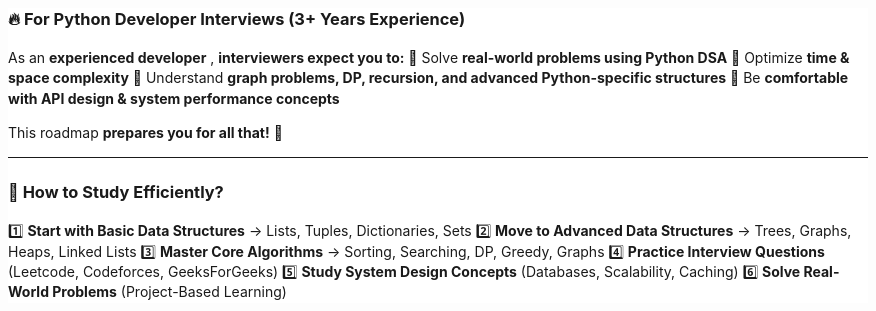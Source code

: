 ### 🔥 **For Python Developer Interviews (3+ Years Experience)**

As an  **experienced developer** , **interviewers expect you to:**
🔹 Solve **real-world problems using Python DSA**
🔹 Optimize **time & space complexity**
🔹 Understand **graph problems, DP, recursion, and advanced Python-specific structures**
🔹 Be **comfortable with API design & system performance concepts**

This roadmap **prepares you for all that!** 🚀

---

### 🎯 **How to Study Efficiently?**

1️⃣ **Start with Basic Data Structures** → Lists, Tuples, Dictionaries, Sets
2️⃣ **Move to Advanced Data Structures** → Trees, Graphs, Heaps, Linked Lists
3️⃣ **Master Core Algorithms** → Sorting, Searching, DP, Greedy, Graphs
4️⃣ **Practice Interview Questions** (Leetcode, Codeforces, GeeksForGeeks)
5️⃣ **Study System Design Concepts** (Databases, Scalability, Caching)
6️⃣ **Solve Real-World Problems** (Project-Based Learning)
